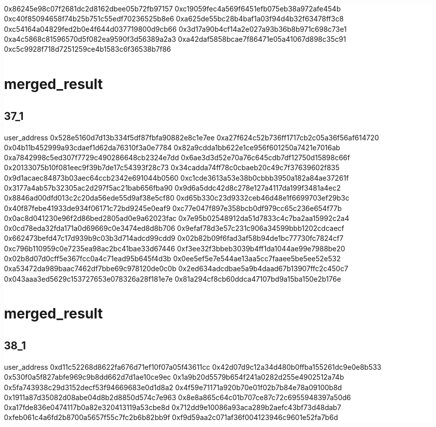 0x86245e98c07f2681dc2d8162dbee05b72fb97157
0xc19059fec4a569f6451efb075eb38a972afe454b
0xc40f85094658f74b25b751c55edf70236525b8e6
0xa625de55bc28b4baf1a03f94d4b32f63478ff3c8
0xc54164a04829fed2b0e4f644d037719800d9cb66
0x3d17a90b4cf14a2e027a93b36b8b971c698c73e1
0xa4c5868c81596570d5f082ea9590f3d56389a2a3
0xa42daf5858bcae7f86471e05a41067d898c35c91
0xc5c9928f718d7251259ce4b1583c6f36538b7f86

# merged_result
## 37_1
user_address
0x528e5160d7d13b334f5df87fbfa90882e8c1e7ee
0xa27f624c52b736ff1717cb2c05a36f56af614720
0x04b11b452999a93cdaef1d62da76310f3a0e7784
0x82a9cdda1bb622e1ce956f601250a7421e7016ab
0xa7842998c5ed307f7729c490286648cb2324e7dd
0x6ae3d3d52e70a76c645cdb7df12750d15898c66f
0x20133075b10f081eec9f39b7de17c54393f28c73
0x34cadda74ff78c0cbaeb20c49c7f37639602f835
0x9d1acaec84873b03aec64ccb2342e691044b0560
0xc1cde3613a53e38b0cbbb3950a182a84ae37261f
0x3177a4ab57b32305ac2d297f5ac21bab656fba90
0x9d6a5ddc42d8c278e127a4117da199f3481a4ec2
0x8846ad00dfd013c2c20da56ede55d9af38e5cf80
0xd65b330c23d9332ceb46d48e1f6699703ef29b3c
0x40f87febe41933de934f06171c72bd9245e0eaf9
0xc77e047f897e358bcb0df979cc65c236e654f77b
0x0ac8d041230e96f2d86bed2805ad0e9a62023fac
0x7e95b02548912da51d7833c4c7ba2aa15992c2a4
0x0cd78eda32fda171a0d69669c0e3474ed8d8b706
0x9efaf78d3e57c231c906a34599bbb1202cdcaecf
0x662473befd47c17d939b9c03b3d714adcd99cdd9
0x02b82b09f6fad3af58b94de1bc77730fc7824cf7
0xc796b110959c0e7235ea98ac2bc41bae33d67446
0xf3ee32f3bbeb3039b4ff1da1044ae99e7988be20
0x02b8d07d0cff5e367fcc0a4c71ead95b645f4d3b
0x0ee5ef5e7e544ae13aa5cc7faaee5be5ee52e532
0xa53472da989baac7462df7bbe69c978120de0c0b
0x2ed634adcdbae5a9b4daad67b13907ffc2c450c7
0x043aaa3ed5629c153727653e078326a28f181e7e
0x81a294cf8cb60ddca47107bd9a15ba150e2b176e

# merged_result
## 38_1
user_address
0xd11c52268d8622fa676d71ef10f07a05f43611cc
0x42d07d9c12a34d480b0ffba155261dc9e0e8b533
0x530f0a5f827abfe969c9b8dd662d7d1ae10ce9ec
0x1a9b20d5579b654f241a0282d255e4902512a74b
0x5fa743938c29d3152decf53f94669683e0d1d8a2
0x4f59e71171a920b70e01f02b7b84e78a09100b8d
0x1911a87d35082d08abe04d8b2d8850d574c7e963
0x8e8a865c64c01b707ce87c72c6955948397a50d6
0xa17fde836e0474117b0a82e320413119a53cbe8d
0x712dd9e10086a93aca289b2aefc43bf73d48dab7
0xfeb061c4a6fd2b8700a5657f55c7fc2b6b82bb9f
0xf9d59aa2c071af36f004123946c9601e52fa7b6d